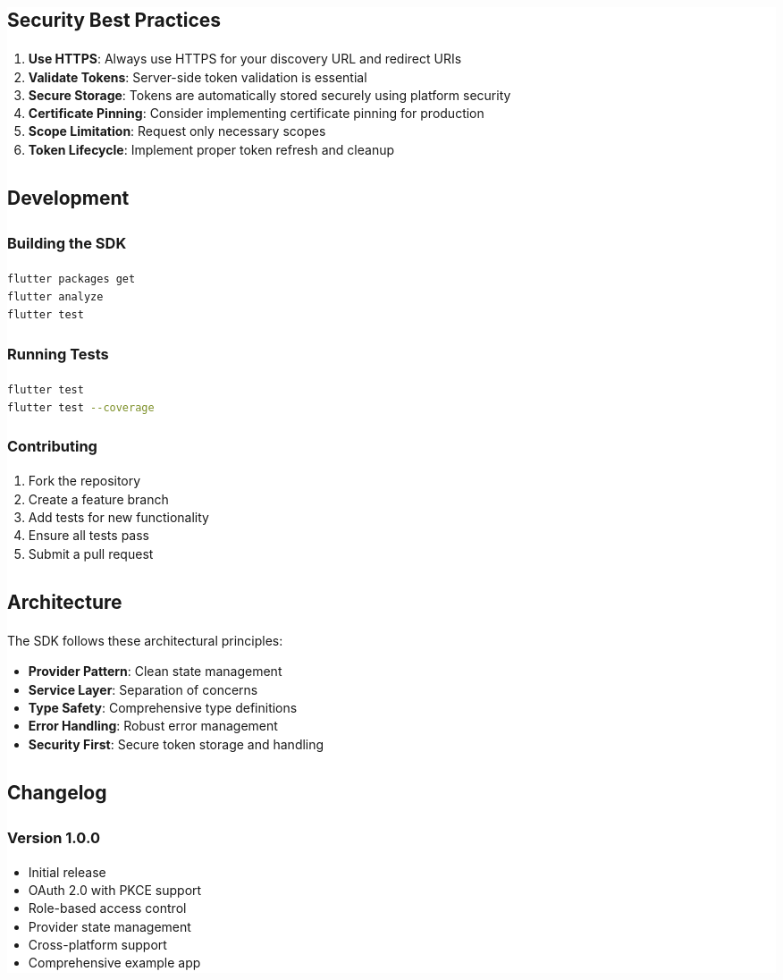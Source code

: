 ## Security Best Practices

1. **Use HTTPS**: Always use HTTPS for your discovery URL and redirect URIs
2. **Validate Tokens**: Server-side token validation is essential
3. **Secure Storage**: Tokens are automatically stored securely using platform security
4. **Certificate Pinning**: Consider implementing certificate pinning for production
5. **Scope Limitation**: Request only necessary scopes
6. **Token Lifecycle**: Implement proper token refresh and cleanup

## Development

### Building the SDK

```bash
flutter packages get
flutter analyze
flutter test
```

### Running Tests

```bash
flutter test
flutter test --coverage
```

### Contributing

1. Fork the repository
2. Create a feature branch
3. Add tests for new functionality
4. Ensure all tests pass
5. Submit a pull request

## Architecture

The SDK follows these architectural principles:

- **Provider Pattern**: Clean state management
- **Service Layer**: Separation of concerns
- **Type Safety**: Comprehensive type definitions
- **Error Handling**: Robust error management
- **Security First**: Secure token storage and handling

## Changelog

### Version 1.0.0
- Initial release
- OAuth 2.0 with PKCE support
- Role-based access control
- Provider state management
- Cross-platform support
- Comprehensive example app
